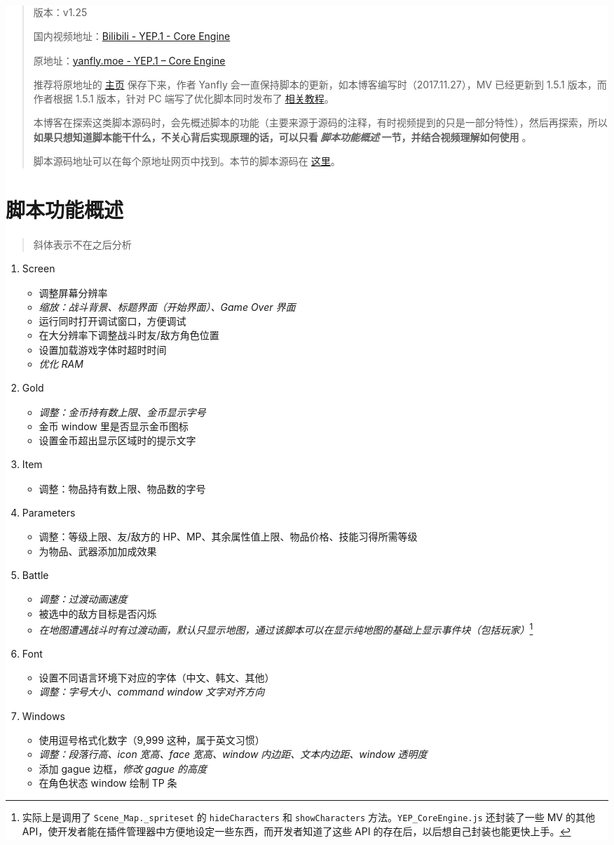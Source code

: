 > 版本：v1.25
>
> 国内视频地址：[Bilibili - YEP.1 - Core Engine](https://www.bilibili.com/video/av3174787/#page=5)
>
> 原地址：[yanfly.moe - YEP.1 – Core Engine](http://yanfly.moe/2015/10/09/yep-1-core-engine/)
> 
> 推荐将原地址的 [主页](http://yanfly.moe/yep/) 保存下来，作者 Yanfly 会一直保持脚本的更新，如本博客编写时（2017.11.27），MV 已经更新到 1.5.1 版本，而作者根据 1.5.1 版本，针对 PC 端写了优化脚本同时发布了 [相关教程](http://yanfly.moe/2017/09/13/yanflys-desktop-optimized-version-update-rpg-maker-mv-1-5-1/)。
> 
> 本博客在探索这类脚本源码时，会先概述脚本的功能（主要来源于源码的注释，有时视频提到的只是一部分特性），然后再探索，所以 **如果只想知道脚本能干什么，不关心背后实现原理的话，可以只看 *脚本功能概述* 一节，并结合视频理解如何使用** 。
> 
> 脚本源码地址可以在每个原地址网页中找到。本节的脚本源码在 [这里](http://yanfly.moe/plugins/en/YEP_CoreEngine.js)。

# 脚本功能概述

> 斜体表示不在之后分析

1. Screen

    - 调整屏幕分辨率
    - *缩放：战斗背景、标题界面（开始界面）、Game Over 界面*
    - 运行同时打开调试窗口，方便调试
    - 在大分辨率下调整战斗时友/敌方角色位置
    - 设置加载游戏字体时超时时间
    - *优化 RAM*

2. Gold

    - *调整：金币持有数上限、金币显示字号*
    - 金币 window 里是否显示金币图标
    - 设置金币超出显示区域时的提示文字

3. Item

    - 调整：物品持有数上限、物品数的字号

4. Parameters

    - 调整：等级上限、友/敌方的 HP、MP、其余属性值上限、物品价格、技能习得所需等级
    - 为物品、武器添加加成效果

5. Battle

    - *调整：过渡动画速度*
    - 被选中的敌方目标是否闪烁
    - *在地图遭遇战斗时有过渡动画，默认只显示地图，通过该脚本可以在显示纯地图的基础上显示事件块（包括玩家）*[^1]

6. Font

    - 设置不同语言环境下对应的字体（中文、韩文、其他）
    - *调整：字号大小、command window 文字对齐方向*

7. Windows

    - 使用逗号格式化数字（9,999 这种，属于英文习惯）
    - *调整：段落行高、icon 宽高、face 宽高、window 内边距、文本内边距、window 透明度*
    - 添加 gague 边框，*修改 gague 的高度*
    - 在角色状态 window 绘制 TP 条


[^1]: 实际上是调用了 `Scene_Map._spriteset` 的 `hideCharacters` 和 `showCharacters` 方法。`YEP_CoreEngine.js` 还封装了一些 MV 的其他 API，使开发者能在插件管理器中方便地设定一些东西，而开发者知道了这些 API 的存在后，以后想自己封装也能更快上手。
[^2]: 也就是 MV 的插件管理器中，选择加载哪个插件后，在 *参数* 一栏的设置。
[^3]: 得到这个统计的方法：使用正则表达式 `(Window)+.*.prototype.windowWidth =` 查看匹配个数。
[^4]: 更严谨地说是 **在 X 轴上的位置** ，但是这类处理往往会同时作用于 X 轴和 Y 轴，作用效果一样，所以为了简便，采用简略的说法，同时不再对 Y 的情况讨论。
[^5]: MV 使用的新战斗模式，不过以前也有人用 XP 还是 VA 写过横版战斗的 RPG，如《东方年代记》。
[^6]: Yanfly 在这里使用了正则表达式解析备注中的字符串，然后根据匹配结果选取子表达式解析。关于正则表达式的测试可以用这个网站： [RegExr](https://regexr.com/) ，很强大。
[^7]: 我又想到 [切图仔](https://github.com/Sora-Shiro/RMMV-Learn/blob/master/extra-pixi/1-base.md) 了
[^8]: 这让我想到 Android 的自定义 View，以前所学的知识还是能时不时派上用场的。